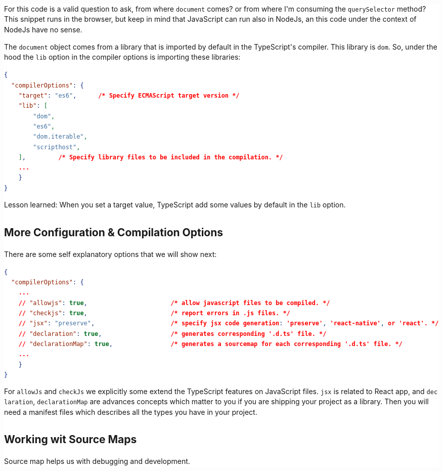For this code is a valid question to ask, from where `document` comes? or from where I'm consuming the `querySelector` method? This snippet runs in the browser, but keep in mind that JavaScript can run also in NodeJs, an this code under the context of NodeJs have no sense.

The `document` object comes from a library that is imported by default in the TypeScript's compiler. This library is `dom`. So, under the hood the `lib` option in the compiler options is importing these libraries:

```json
{
  "compilerOptions": {
    "target": "es6",      /* Specify ECMAScript target version */
    "lib": [
        "dom",
        "es6",
        "dom.iterable",
        "scripthost",
    ],         /* Specify library files to be included in the compilation. */
    ...
    }
}
```
Lesson learned: When you set a target value, TypeScript add some values by default in the `lib` option. 

More Configuration & Compilation Options
--------------------------------

There are some self explanatory options that we will show next:

```json
{
  "compilerOptions": {
    ...
    // "allowjs": true,                       /* allow javascript files to be compiled. */
    // "checkjs": true,                       /* report errors in .js files. */
    // "jsx": "preserve",                     /* specify jsx code generation: 'preserve', 'react-native', or 'react'. */
    // "declaration": true,                   /* generates corresponding '.d.ts' file. */
    // "declarationMap": true,                /* generates a sourcemap for each corresponding '.d.ts' file. */
    ...
    }
}
```

For `allowJs` and `checkJs` we explicitly some extend the TypeScript features on JavaScript files. `jsx` is related to React app, and `declaration`, `declarationMap` are advances concepts which matter to you if you are shipping your project as a library. Then you will need a manifest files which describes all the types you have in your project.

Working wit Source Maps
--------------------------------
Source map helps us with debugging and development.

